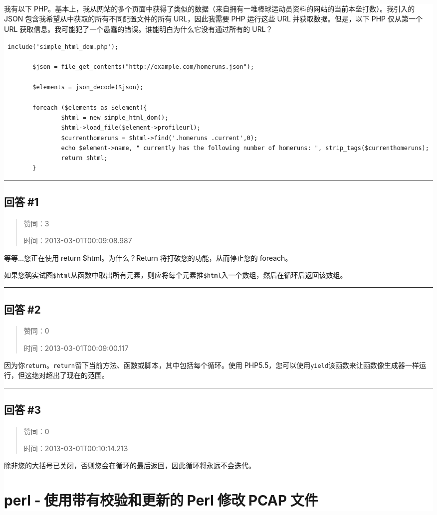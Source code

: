 我有以下 PHP。基本上，我从网站的多个页面中获得了类似的数据（来自拥有一堆棒球运动员资料的网站的当前本垒打数）。我引入的 JSON 包含我希望从中获取的所有不同配置文件的所有 URL，因此我需要 PHP 运行这些 URL 并获取数据。但是，以下 PHP 仅从第一个 URL 获取信息。我可能犯了一个愚蠢的错误。谁能明白为什么它没有通过所有的 URL？

```
 include('simple_html_dom.php');

        $json = file_get_contents("http://example.com/homeruns.json");

        $elements = json_decode($json);

        foreach ($elements as $element){
                $html = new simple_html_dom();
                $html->load_file($element->profileurl);
                $currenthomeruns = $html->find('.homeruns .current',0);
                echo $element->name, " currently has the following number of homeruns: ", strip_tags($currenthomeruns); 
                return $html;
        } 
```

* * *

## 回答 #1

> 赞同：3
> 
> 时间：2013-03-01T00:09:08.987

等等...您正在使用 return $html。为什么？Return 将打破您的功能，从而停止您的 foreach。

如果您确实试图`$html`从函数中取出所有元素，则应将每个元素推`$html`入一个数组，然后在循环后返回该数组。

* * *

## 回答 #2

> 赞同：0
> 
> 时间：2013-03-01T00:09:00.117

因为你`return`。`return`留下当前方法、函数或脚本，其中包括每个循环。使用 PHP5.5，您可以使用`yield`该函数来让函数像生成器一样运行，但这绝对超出了现在的范围。

* * *

## 回答 #3

> 赞同：0
> 
> 时间：2013-03-01T00:10:14.213

除非您的大括号已关闭，否则您会在循环的最后返回，因此循环将永远不会迭代。

# perl - 使用带有校验和更新的 Perl 修改 PCAP 文件
